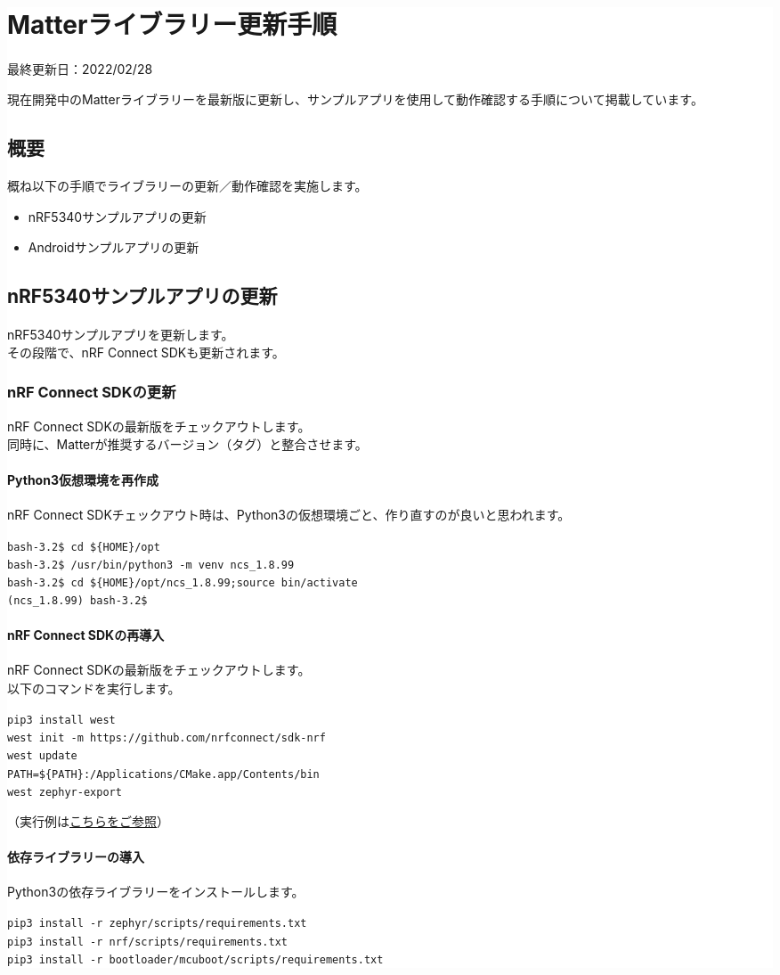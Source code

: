 # Matterライブラリー更新手順

最終更新日：2022/02/28

現在開発中のMatterライブラリーを最新版に更新し、サンプルアプリを使用して動作確認する手順について掲載しています。

## 概要

概ね以下の手順でライブラリーの更新／動作確認を実施します。

- nRF5340サンプルアプリの更新

- Androidサンプルアプリの更新

## nRF5340サンプルアプリの更新

nRF5340サンプルアプリを更新します。<br>
その段階で、nRF Connect SDKも更新されます。

### nRF Connect SDKの更新

nRF Connect SDKの最新版をチェックアウトします。<br>
同時に、Matterが推奨するバージョン（タグ）と整合させます。

#### Python3仮想環境を再作成
nRF Connect SDKチェックアウト時は、Python3の仮想環境ごと、作り直すのが良いと思われます。

```
bash-3.2$ cd ${HOME}/opt
bash-3.2$ /usr/bin/python3 -m venv ncs_1.8.99
bash-3.2$ cd ${HOME}/opt/ncs_1.8.99;source bin/activate
(ncs_1.8.99) bash-3.2$
```

#### nRF Connect SDKの再導入
nRF Connect SDKの最新版をチェックアウトします。<br>
以下のコマンドを実行します。

```
pip3 install west
west init -m https://github.com/nrfconnect/sdk-nrf
west update
PATH=${PATH}:/Applications/CMake.app/Contents/bin
west zephyr-export
```

（実行例は[こちらをご参照](../MatterPoCKit/logs/LOG4.log)）

#### 依存ライブラリーの導入
Python3の依存ライブラリーをインストールします。

```
pip3 install -r zephyr/scripts/requirements.txt
pip3 install -r nrf/scripts/requirements.txt
pip3 install -r bootloader/mcuboot/scripts/requirements.txt
```
